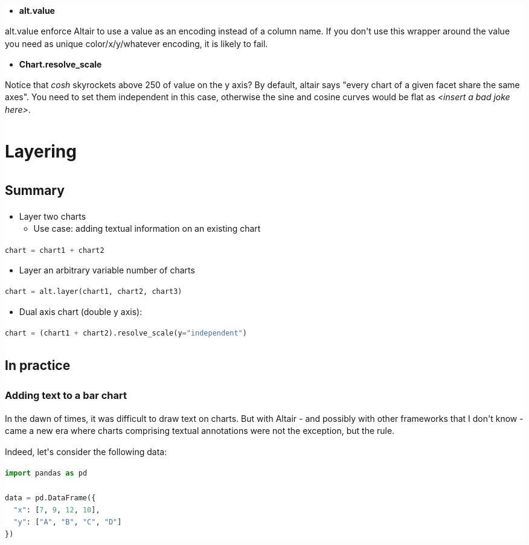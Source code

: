 
- **alt.value**

alt.value enforce Altair to use a value as an encoding instead of a column name. If you don't use this wrapper around 
the value you need as unique color/x/y/whatever encoding, it is likely to fail. 

- **Chart.resolve_scale**

Notice that _cosh_ skyrockets above 250 of value on the y axis? By default, altair says "every chart of a given facet 
share the same axes". You need to set them independent in this case, otherwise the sine and cosine curves would be flat 
as _\<insert a bad joke here\>_.


# Layering

## Summary

- Layer two charts
  - Use case: adding textual information on an existing chart
````python
chart = chart1 + chart2
````
- Layer an arbitrary variable number of charts
````python
chart = alt.layer(chart1, chart2, chart3)
````
- Dual axis chart (double y axis): 
````python
chart = (chart1 + chart2).resolve_scale(y="independent")
````

## In practice 

### Adding text to a bar chart

In the dawn of times, it was difficult to draw text on charts. 
But with Altair - and possibly with other frameworks that I don't know -  came a new era where charts comprising textual 
annotations were not the exception, but the rule.

Indeed, let's consider the following data:

````python
import pandas as pd

data = pd.DataFrame({
  "x": [7, 9, 12, 10], 
  "y": ["A", "B", "C", "D"]
})
````
